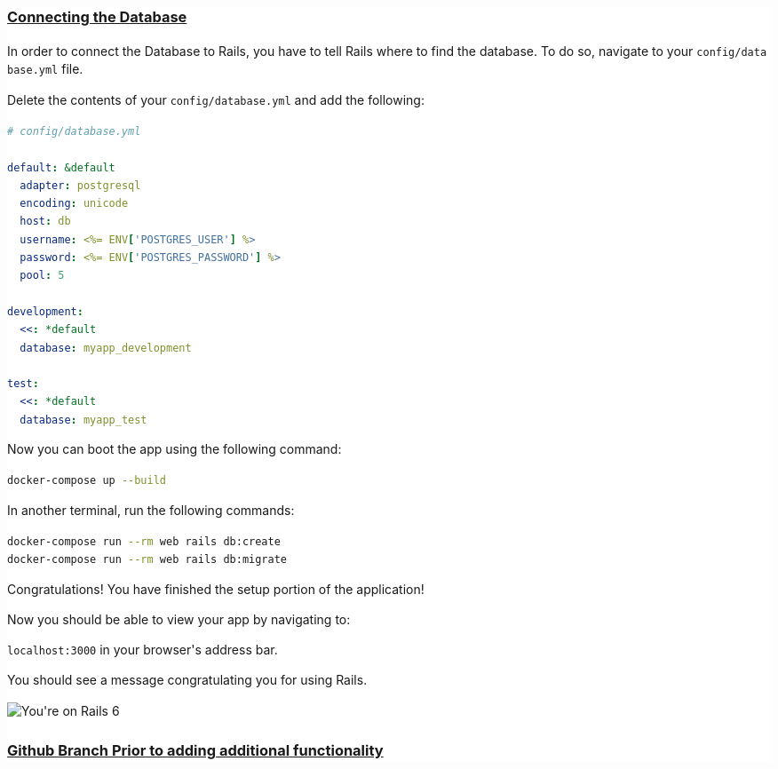 <h3 id="connecting-the-database">
  <a href="#connecting-the-database">Connecting the Database</a>
</h3>

In order to connect the Database to Rails, you have to tell Rails where
to find the database. To do so, navigate to your `config/database.yml`
file.

Delete the contents of your `config/database.yml` and add the following:

```yaml
# config/database.yml

default: &default
  adapter: postgresql
  encoding: unicode
  host: db
  username: <%= ENV['POSTGRES_USER'] %>
  password: <%= ENV['POSTGRES_PASSWORD'] %>
  pool: 5

development:
  <<: *default
  database: myapp_development

test:
  <<: *default
  database: myapp_test
```

Now you can boot the app using the following command:

```bash
docker-compose up --build
```

In another terminal, run the following commands:

```bash
docker-compose run --rm web rails db:create
docker-compose run --rm web rails db:migrate
```

Congratulations! You have finished the setup portion of the application!

Now you should be able to view your app by navigating to:

`localhost:3000` in your browser's address bar.

You should see a message congratulating you for using Rails.

![You're on Rails 6](../../assets/youre-on-rails.png)

<h3 style={{ marginTop: 0 }} id="prior-to-adding-functionality-branch">
  <a href="https://github.com/ParamagicDev/getting-started-with-rails-6/tree/prior-to-adding-stuff">
    Github Branch Prior to adding additional functionality
  </a>
</h3>
